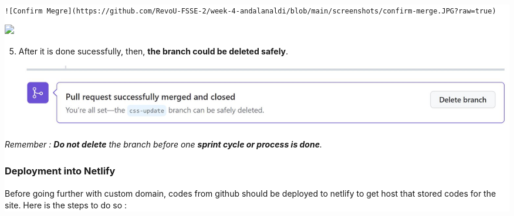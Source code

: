     ![Confirm Megre](https://github.com/RevoU-FSSE-2/week-4-andalanaldi/blob/main/screenshots/confirm-merge.JPG?raw=true)

![](https://github.com/RevoU-FSSE-2/week-4-andalanaldi/blob/main/screenshots/.JPG?raw=true)

5. After it is done sucessfully, then, **the branch could be deleted safely**. 

    ![Delete Branch](https://github.com/RevoU-FSSE-2/week-4-andalanaldi/blob/main/screenshots/safely-delete.JPG?raw=true)

_Remember : **Do not delete** the branch before one **sprint cycle or process is done**._

### Deployment into Netlify

Before going further with custom domain, codes from github should be deployed to netlify to get host that stored codes for the site. Here is the steps to do so :
